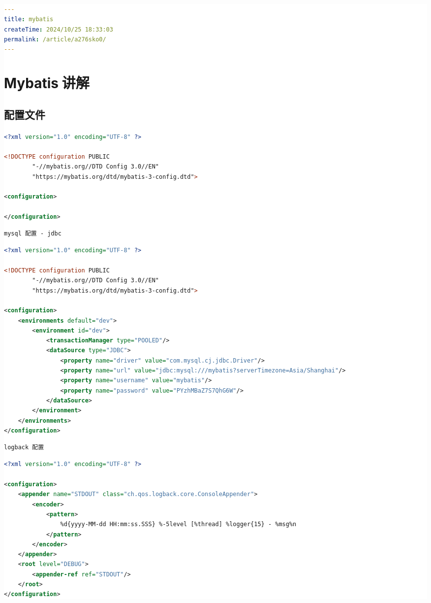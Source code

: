 ```yaml
---
title: mybatis
createTime: 2024/10/25 18:33:03
permalink: /article/a276sko0/
---
```

# Mybatis 讲解

## 配置文件

```xml
<?xml version="1.0" encoding="UTF-8" ?>

<!DOCTYPE configuration PUBLIC
        "-//mybatis.org//DTD Config 3.0//EN"
        "https://mybatis.org/dtd/mybatis-3-config.dtd">

<configuration>
    
</configuration>
```

`mysql 配置 - jdbc`

```xml
<?xml version="1.0" encoding="UTF-8" ?>

<!DOCTYPE configuration PUBLIC
        "-//mybatis.org//DTD Config 3.0//EN"
        "https://mybatis.org/dtd/mybatis-3-config.dtd">

<configuration>
    <environments default="dev">
        <environment id="dev">
            <transactionManager type="POOLED"/>
            <dataSource type="JDBC">
                <property name="driver" value="com.mysql.cj.jdbc.Driver"/>
                <property name="url" value="jdbc:mysql:///mybatis?serverTimezone=Asia/Shanghai"/>
                <property name="username" value="mybatis"/>
                <property name="password" value="PYzhMBaZ7S7QhG6W"/>
            </dataSource>
        </environment>
    </environments>
</configuration>
```

`logback 配置`

```xml
<?xml version="1.0" encoding="UTF-8" ?>

<configuration>
    <appender name="STDOUT" class="ch.qos.logback.core.ConsoleAppender">
        <encoder>
            <pattern>
                %d{yyyy-MM-dd HH:mm:ss.SSS} %-5level [%thread] %logger{15} - %msg%n
            </pattern>
        </encoder>
    </appender>
    <root level="DEBUG">
        <appender-ref ref="STDOUT"/>
    </root>
</configuration>
```